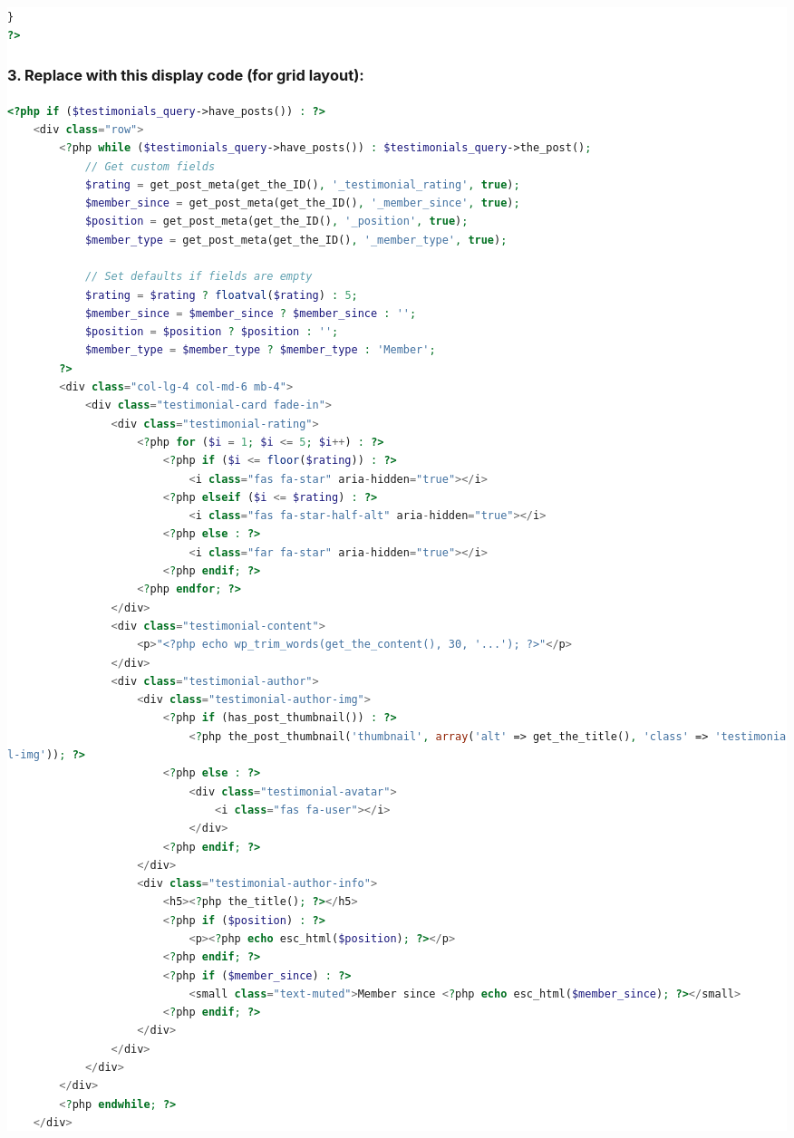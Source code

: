 ```php
}
?>
```

### 3. Replace with this display code (for grid layout):
```php
<?php if ($testimonials_query->have_posts()) : ?>
    <div class="row">
        <?php while ($testimonials_query->have_posts()) : $testimonials_query->the_post();
            // Get custom fields
            $rating = get_post_meta(get_the_ID(), '_testimonial_rating', true);
            $member_since = get_post_meta(get_the_ID(), '_member_since', true);
            $position = get_post_meta(get_the_ID(), '_position', true);
            $member_type = get_post_meta(get_the_ID(), '_member_type', true);
            
            // Set defaults if fields are empty
            $rating = $rating ? floatval($rating) : 5;
            $member_since = $member_since ? $member_since : '';
            $position = $position ? $position : '';
            $member_type = $member_type ? $member_type : 'Member';
        ?>
        <div class="col-lg-4 col-md-6 mb-4">
            <div class="testimonial-card fade-in">
                <div class="testimonial-rating">
                    <?php for ($i = 1; $i <= 5; $i++) : ?>
                        <?php if ($i <= floor($rating)) : ?>
                            <i class="fas fa-star" aria-hidden="true"></i>
                        <?php elseif ($i <= $rating) : ?>
                            <i class="fas fa-star-half-alt" aria-hidden="true"></i>
                        <?php else : ?>
                            <i class="far fa-star" aria-hidden="true"></i>
                        <?php endif; ?>
                    <?php endfor; ?>
                </div>
                <div class="testimonial-content">
                    <p>"<?php echo wp_trim_words(get_the_content(), 30, '...'); ?>"</p>
                </div>
                <div class="testimonial-author">
                    <div class="testimonial-author-img">
                        <?php if (has_post_thumbnail()) : ?>
                            <?php the_post_thumbnail('thumbnail', array('alt' => get_the_title(), 'class' => 'testimonial-img')); ?>
                        <?php else : ?>
                            <div class="testimonial-avatar">
                                <i class="fas fa-user"></i>
                            </div>
                        <?php endif; ?>
                    </div>
                    <div class="testimonial-author-info">
                        <h5><?php the_title(); ?></h5>
                        <?php if ($position) : ?>
                            <p><?php echo esc_html($position); ?></p>
                        <?php endif; ?>
                        <?php if ($member_since) : ?>
                            <small class="text-muted">Member since <?php echo esc_html($member_since); ?></small>
                        <?php endif; ?>
                    </div>
                </div>
            </div>
        </div>
        <?php endwhile; ?>
    </div>
```